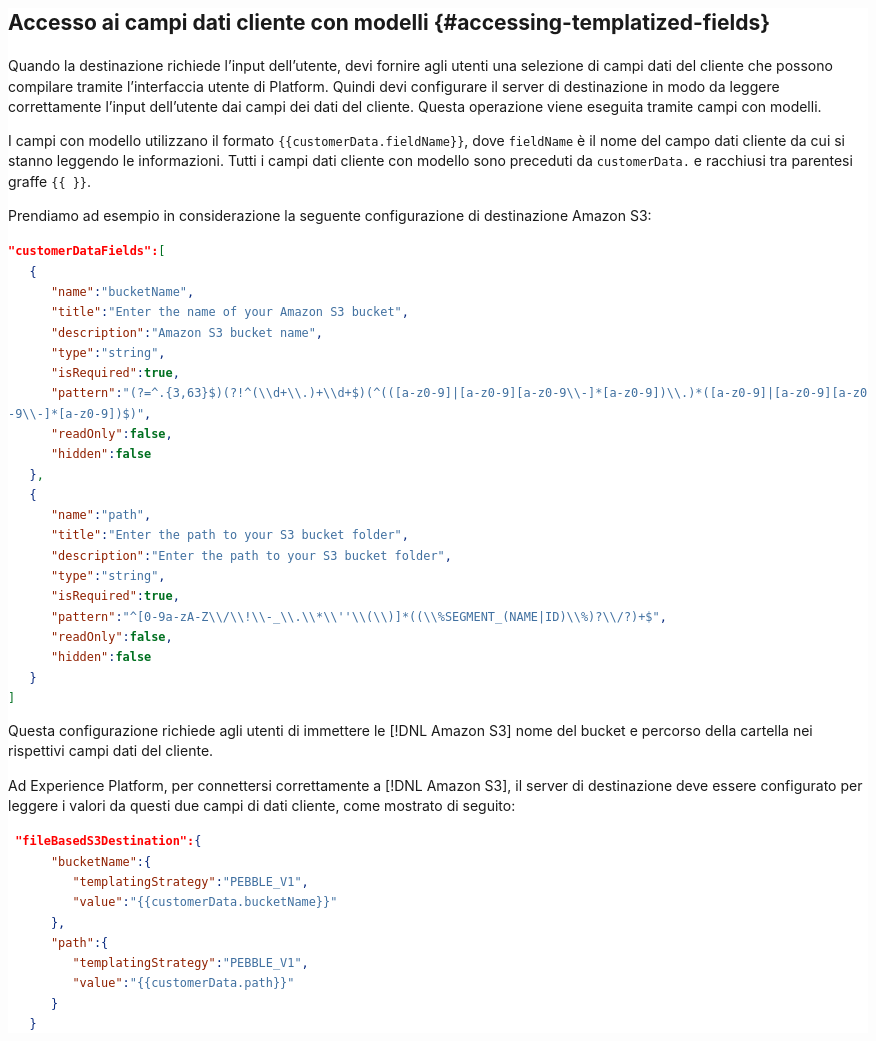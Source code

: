 ## Accesso ai campi dati cliente con modelli {#accessing-templatized-fields}

Quando la destinazione richiede l’input dell’utente, devi fornire agli utenti una selezione di campi dati del cliente che possono compilare tramite l’interfaccia utente di Platform. Quindi devi configurare il server di destinazione in modo da leggere correttamente l’input dell’utente dai campi dei dati del cliente. Questa operazione viene eseguita tramite campi con modelli.

I campi con modello utilizzano il formato `{{customerData.fieldName}}`, dove `fieldName` è il nome del campo dati cliente da cui si stanno leggendo le informazioni. Tutti i campi dati cliente con modello sono preceduti da `customerData.` e racchiusi tra parentesi graffe `{{ }}`.

Prendiamo ad esempio in considerazione la seguente configurazione di destinazione Amazon S3:

```json
"customerDataFields":[
   {
      "name":"bucketName",
      "title":"Enter the name of your Amazon S3 bucket",
      "description":"Amazon S3 bucket name",
      "type":"string",
      "isRequired":true,
      "pattern":"(?=^.{3,63}$)(?!^(\\d+\\.)+\\d+$)(^(([a-z0-9]|[a-z0-9][a-z0-9\\-]*[a-z0-9])\\.)*([a-z0-9]|[a-z0-9][a-z0-9\\-]*[a-z0-9])$)",
      "readOnly":false,
      "hidden":false
   },
   {
      "name":"path",
      "title":"Enter the path to your S3 bucket folder",
      "description":"Enter the path to your S3 bucket folder",
      "type":"string",
      "isRequired":true,
      "pattern":"^[0-9a-zA-Z\\/\\!\\-_\\.\\*\\''\\(\\)]*((\\%SEGMENT_(NAME|ID)\\%)?\\/?)+$",
      "readOnly":false,
      "hidden":false
   }
]
```

Questa configurazione richiede agli utenti di immettere le [!DNL Amazon S3] nome del bucket e percorso della cartella nei rispettivi campi dati del cliente.

Ad Experience Platform, per connettersi correttamente a [!DNL Amazon S3], il server di destinazione deve essere configurato per leggere i valori da questi due campi di dati cliente, come mostrato di seguito:

```json
 "fileBasedS3Destination":{
      "bucketName":{
         "templatingStrategy":"PEBBLE_V1",
         "value":"{{customerData.bucketName}}"
      },
      "path":{
         "templatingStrategy":"PEBBLE_V1",
         "value":"{{customerData.path}}"
      }
   }
```
